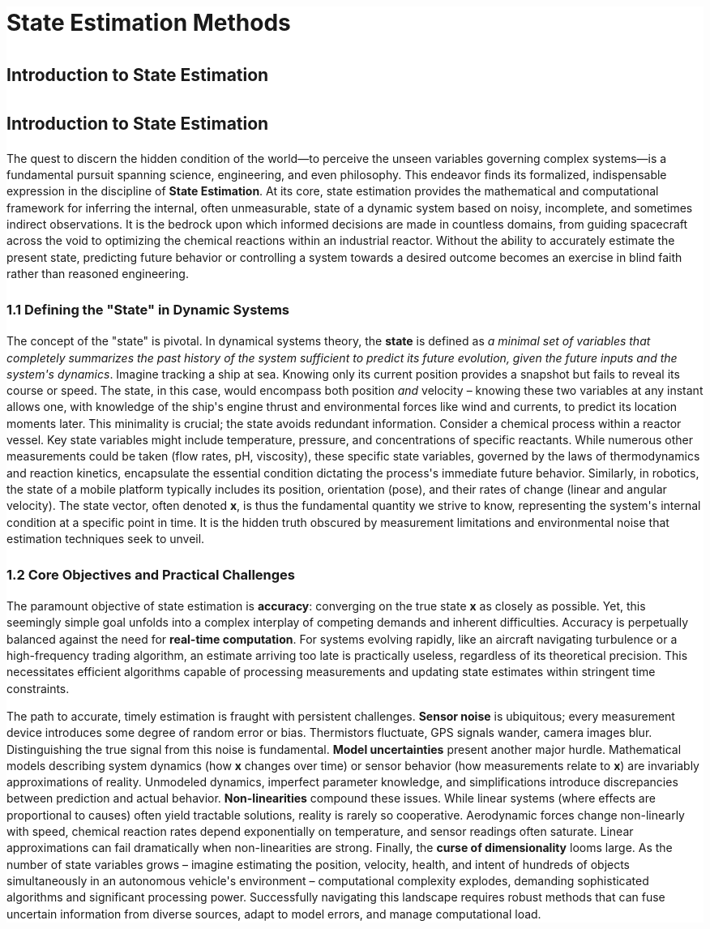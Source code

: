 
# State Estimation Methods

## Introduction to State Estimation

## Introduction to State Estimation

The quest to discern the hidden condition of the world—to perceive the unseen variables governing complex systems—is a fundamental pursuit spanning science, engineering, and even philosophy. This endeavor finds its formalized, indispensable expression in the discipline of **State Estimation**. At its core, state estimation provides the mathematical and computational framework for inferring the internal, often unmeasurable, state of a dynamic system based on noisy, incomplete, and sometimes indirect observations. It is the bedrock upon which informed decisions are made in countless domains, from guiding spacecraft across the void to optimizing the chemical reactions within an industrial reactor. Without the ability to accurately estimate the present state, predicting future behavior or controlling a system towards a desired outcome becomes an exercise in blind faith rather than reasoned engineering.

### 1.1 Defining the "State" in Dynamic Systems
The concept of the "state" is pivotal. In dynamical systems theory, the **state** is defined as *a minimal set of variables that completely summarizes the past history of the system sufficient to predict its future evolution, given the future inputs and the system's dynamics*. Imagine tracking a ship at sea. Knowing only its current position provides a snapshot but fails to reveal its course or speed. The state, in this case, would encompass both position *and* velocity – knowing these two variables at any instant allows one, with knowledge of the ship's engine thrust and environmental forces like wind and currents, to predict its location moments later. This minimality is crucial; the state avoids redundant information. Consider a chemical process within a reactor vessel. Key state variables might include temperature, pressure, and concentrations of specific reactants. While numerous other measurements could be taken (flow rates, pH, viscosity), these specific state variables, governed by the laws of thermodynamics and reaction kinetics, encapsulate the essential condition dictating the process's immediate future behavior. Similarly, in robotics, the state of a mobile platform typically includes its position, orientation (pose), and their rates of change (linear and angular velocity). The state vector, often denoted **x**, is thus the fundamental quantity we strive to know, representing the system's internal condition at a specific point in time. It is the hidden truth obscured by measurement limitations and environmental noise that estimation techniques seek to unveil.

### 1.2 Core Objectives and Practical Challenges
The paramount objective of state estimation is **accuracy**: converging on the true state **x** as closely as possible. Yet, this seemingly simple goal unfolds into a complex interplay of competing demands and inherent difficulties. Accuracy is perpetually balanced against the need for **real-time computation**. For systems evolving rapidly, like an aircraft navigating turbulence or a high-frequency trading algorithm, an estimate arriving too late is practically useless, regardless of its theoretical precision. This necessitates efficient algorithms capable of processing measurements and updating state estimates within stringent time constraints.

The path to accurate, timely estimation is fraught with persistent challenges. **Sensor noise** is ubiquitous; every measurement device introduces some degree of random error or bias. Thermistors fluctuate, GPS signals wander, camera images blur. Distinguishing the true signal from this noise is fundamental. **Model uncertainties** present another major hurdle. Mathematical models describing system dynamics (how **x** changes over time) or sensor behavior (how measurements relate to **x**) are invariably approximations of reality. Unmodeled dynamics, imperfect parameter knowledge, and simplifications introduce discrepancies between prediction and actual behavior. **Non-linearities** compound these issues. While linear systems (where effects are proportional to causes) often yield tractable solutions, reality is rarely so cooperative. Aerodynamic forces change non-linearly with speed, chemical reaction rates depend exponentially on temperature, and sensor readings often saturate. Linear approximations can fail dramatically when non-linearities are strong. Finally, the **curse of dimensionality** looms large. As the number of state variables grows – imagine estimating the position, velocity, health, and intent of hundreds of objects simultaneously in an autonomous vehicle's environment – computational complexity explodes, demanding sophisticated algorithms and significant processing power. Successfully navigating this landscape requires robust methods that can fuse uncertain information from diverse sources, adapt to model errors, and manage computational load.
